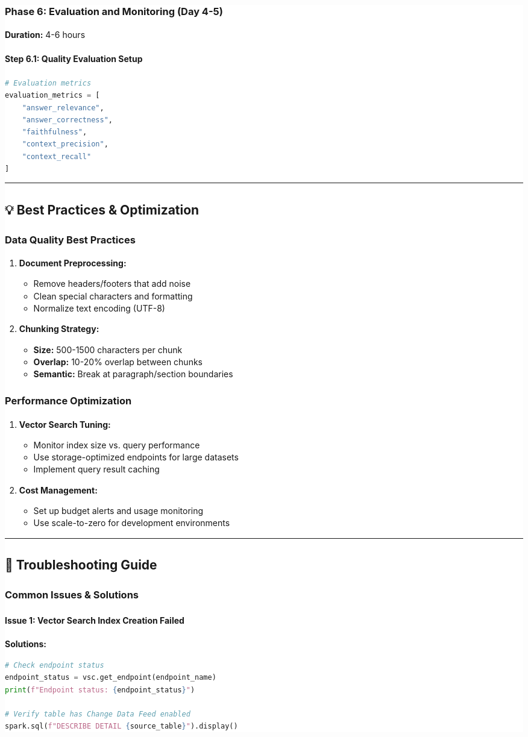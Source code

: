 ### Phase 6: Evaluation and Monitoring (Day 4-5)
**Duration:** 4-6 hours

#### Step 6.1: Quality Evaluation Setup
```python
# Evaluation metrics
evaluation_metrics = [
    "answer_relevance",
    "answer_correctness",
    "faithfulness",
    "context_precision",
    "context_recall"
]
```

---

## 💡 Best Practices & Optimization

### Data Quality Best Practices
1. **Document Preprocessing:**
   - Remove headers/footers that add noise
   - Clean special characters and formatting
   - Normalize text encoding (UTF-8)

2. **Chunking Strategy:**
   - **Size:** 500-1500 characters per chunk
   - **Overlap:** 10-20% overlap between chunks
   - **Semantic:** Break at paragraph/section boundaries

### Performance Optimization
1. **Vector Search Tuning:**
   - Monitor index size vs. query performance
   - Use storage-optimized endpoints for large datasets
   - Implement query result caching

2. **Cost Management:**
   - Set up budget alerts and usage monitoring
   - Use scale-to-zero for development environments

---

## 🔧 Troubleshooting Guide

### Common Issues & Solutions

#### Issue 1: Vector Search Index Creation Failed
**Solutions:**
```python
# Check endpoint status
endpoint_status = vsc.get_endpoint(endpoint_name)
print(f"Endpoint status: {endpoint_status}")

# Verify table has Change Data Feed enabled
spark.sql(f"DESCRIBE DETAIL {source_table}").display()
```
